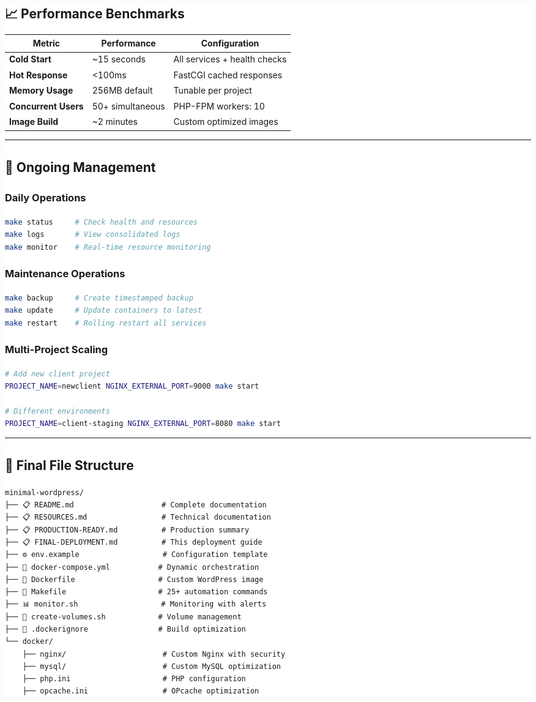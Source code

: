 
## 📈 **Performance Benchmarks**

| Metric | Performance | Configuration |
|--------|-------------|---------------|
| **Cold Start** | ~15 seconds | All services + health checks |
| **Hot Response** | <100ms | FastCGI cached responses |
| **Memory Usage** | 256MB default | Tunable per project |
| **Concurrent Users** | 50+ simultaneous | PHP-FPM workers: 10 |
| **Image Build** | ~2 minutes | Custom optimized images |

---

## 🔄 **Ongoing Management**

### **Daily Operations**
```bash
make status     # Check health and resources
make logs       # View consolidated logs
make monitor    # Real-time resource monitoring
```

### **Maintenance Operations**
```bash
make backup     # Create timestamped backup
make update     # Update containers to latest
make restart    # Rolling restart all services
```

### **Multi-Project Scaling**
```bash
# Add new client project
PROJECT_NAME=newclient NGINX_EXTERNAL_PORT=9000 make start

# Different environments
PROJECT_NAME=client-staging NGINX_EXTERNAL_PORT=8080 make start
```

---

## 📝 **Final File Structure**

```
minimal-wordpress/
├── 📋 README.md                    # Complete documentation
├── 📋 RESOURCES.md                 # Technical documentation  
├── 📋 PRODUCTION-READY.md          # Production summary
├── 📋 FINAL-DEPLOYMENT.md          # This deployment guide
├── ⚙️ env.example                   # Configuration template
├── 🐳 docker-compose.yml           # Dynamic orchestration
├── 🐳 Dockerfile                   # Custom WordPress image
├── 🤖 Makefile                     # 25+ automation commands
├── 📊 monitor.sh                   # Monitoring with alerts
├── 💾 create-volumes.sh            # Volume management
├── 🔧 .dockerignore                # Build optimization
└── docker/
    ├── nginx/                      # Custom Nginx with security
    ├── mysql/                      # Custom MySQL optimization
    ├── php.ini                     # PHP configuration
    ├── opcache.ini                 # OPcache optimization
```